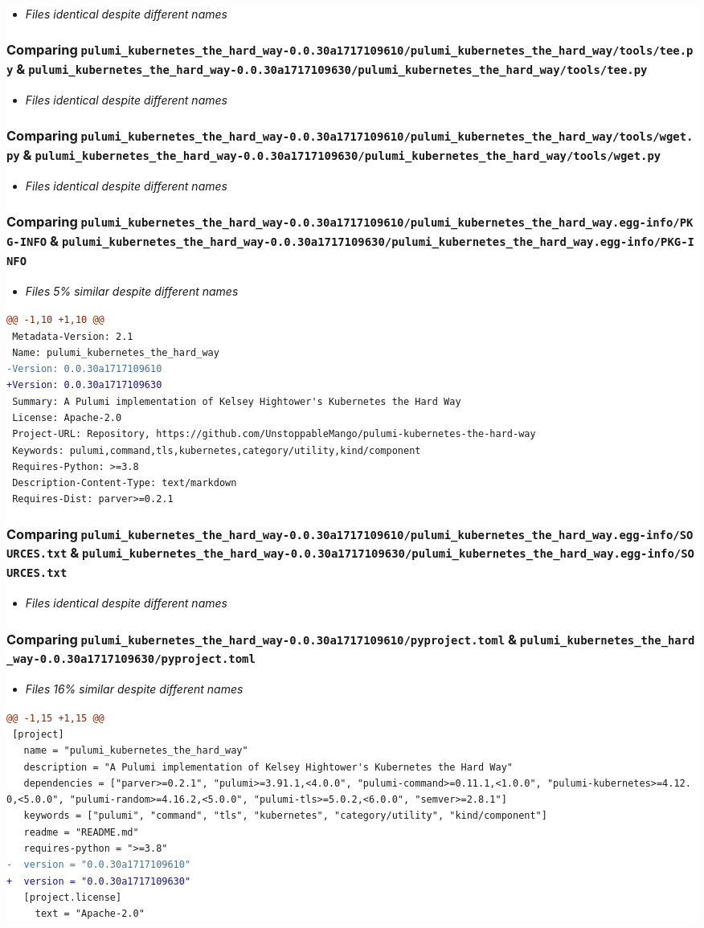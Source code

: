  * *Files identical despite different names*

### Comparing `pulumi_kubernetes_the_hard_way-0.0.30a1717109610/pulumi_kubernetes_the_hard_way/tools/tee.py` & `pulumi_kubernetes_the_hard_way-0.0.30a1717109630/pulumi_kubernetes_the_hard_way/tools/tee.py`

 * *Files identical despite different names*

### Comparing `pulumi_kubernetes_the_hard_way-0.0.30a1717109610/pulumi_kubernetes_the_hard_way/tools/wget.py` & `pulumi_kubernetes_the_hard_way-0.0.30a1717109630/pulumi_kubernetes_the_hard_way/tools/wget.py`

 * *Files identical despite different names*

### Comparing `pulumi_kubernetes_the_hard_way-0.0.30a1717109610/pulumi_kubernetes_the_hard_way.egg-info/PKG-INFO` & `pulumi_kubernetes_the_hard_way-0.0.30a1717109630/pulumi_kubernetes_the_hard_way.egg-info/PKG-INFO`

 * *Files 5% similar despite different names*

```diff
@@ -1,10 +1,10 @@
 Metadata-Version: 2.1
 Name: pulumi_kubernetes_the_hard_way
-Version: 0.0.30a1717109610
+Version: 0.0.30a1717109630
 Summary: A Pulumi implementation of Kelsey Hightower's Kubernetes the Hard Way
 License: Apache-2.0
 Project-URL: Repository, https://github.com/UnstoppableMango/pulumi-kubernetes-the-hard-way
 Keywords: pulumi,command,tls,kubernetes,category/utility,kind/component
 Requires-Python: >=3.8
 Description-Content-Type: text/markdown
 Requires-Dist: parver>=0.2.1
```

### Comparing `pulumi_kubernetes_the_hard_way-0.0.30a1717109610/pulumi_kubernetes_the_hard_way.egg-info/SOURCES.txt` & `pulumi_kubernetes_the_hard_way-0.0.30a1717109630/pulumi_kubernetes_the_hard_way.egg-info/SOURCES.txt`

 * *Files identical despite different names*

### Comparing `pulumi_kubernetes_the_hard_way-0.0.30a1717109610/pyproject.toml` & `pulumi_kubernetes_the_hard_way-0.0.30a1717109630/pyproject.toml`

 * *Files 16% similar despite different names*

```diff
@@ -1,15 +1,15 @@
 [project]
   name = "pulumi_kubernetes_the_hard_way"
   description = "A Pulumi implementation of Kelsey Hightower's Kubernetes the Hard Way"
   dependencies = ["parver>=0.2.1", "pulumi>=3.91.1,<4.0.0", "pulumi-command>=0.11.1,<1.0.0", "pulumi-kubernetes>=4.12.0,<5.0.0", "pulumi-random>=4.16.2,<5.0.0", "pulumi-tls>=5.0.2,<6.0.0", "semver>=2.8.1"]
   keywords = ["pulumi", "command", "tls", "kubernetes", "category/utility", "kind/component"]
   readme = "README.md"
   requires-python = ">=3.8"
-  version = "0.0.30a1717109610"
+  version = "0.0.30a1717109630"
   [project.license]
     text = "Apache-2.0"
```